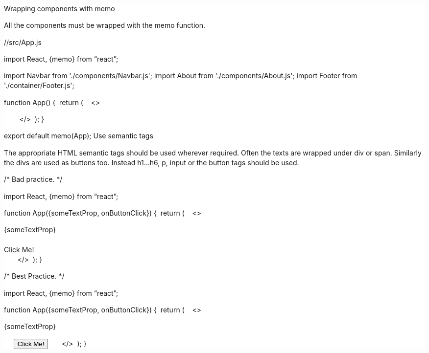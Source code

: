 


Wrapping components with memo

All the components must be wrapped with the memo function.

//src/App.js

import React, {memo} from “react”;

import Navbar from './components/Navbar.js';
import About from './components/About.js';
import Footer from './container/Footer.js';

function App() {
 return (
   <>
     <Navbar />
     <About />
     <Footer />    
   </>
 );
}

export default memo(App);
Use semantic tags

The appropriate HTML semantic tags should be used wherever required. Often the texts are wrapped under div or span. Similarly the divs are used as buttons too. Instead h1...h6, p, input or the button tags should be used.

/* Bad practice. */

import React, {memo} from “react”;

function App({someTextProp, onButtonClick}) {
 return (
   <>
     <div>{someTextProp}</div>
     <div onClick={onButtonClick}>Click Me!</div>   
   </>
 );
}




/* Best Practice. */

import React, {memo} from “react”;

function App({someTextProp, onButtonClick}) {
 return (
   <>
     <p>{someTextProp}</p>
     <button onClick={onButtonClick}>Click Me!</button>   
   </>
 );
}
